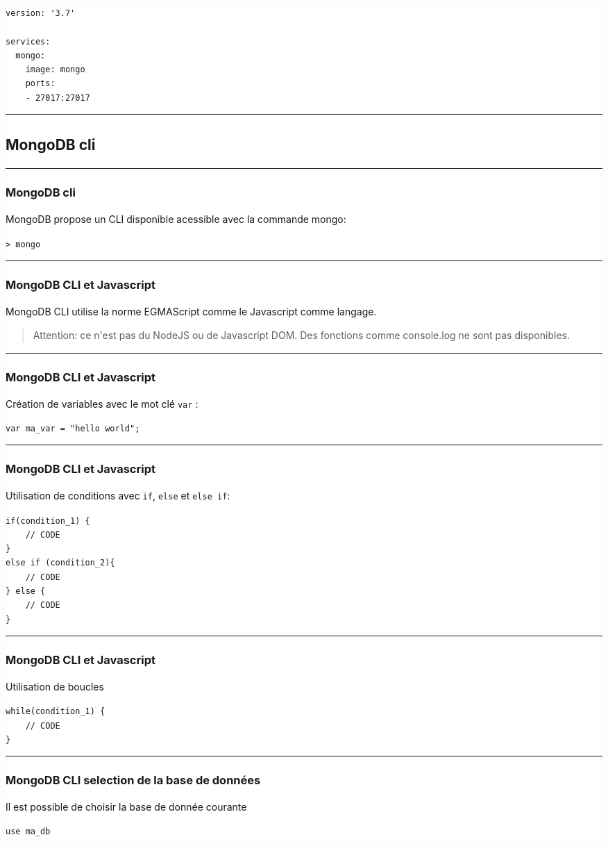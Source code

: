 ```docker-compose
version: '3.7'

services:
  mongo:
    image: mongo
    ports:
    - 27017:27017
```

---
## MongoDB cli

----
### MongoDB cli

MongoDB propose un CLI disponible acessible avec la commande mongo:

```shell
> mongo
```

----
### MongoDB CLI et Javascript

MongoDB CLI utilise la norme EGMAScript comme le Javascript comme langage.

> Attention: ce n'est pas du NodeJS ou de Javascript DOM. 
> Des fonctions comme console.log ne sont pas disponibles.

----
### MongoDB CLI et Javascript
Création de variables avec le mot clé `var` :
```jshelllanguage
var ma_var = "hello world";
```
----
### MongoDB CLI et Javascript
Utilisation de conditions avec `if`, `else` et `else if`:
```jshelllanguage
if(condition_1) {
    // CODE
}
else if (condition_2){
    // CODE
} else {
    // CODE
}
```
----
### MongoDB CLI et Javascript
Utilisation de boucles
```jshelllanguage
while(condition_1) {
    // CODE
}
```
----
### MongoDB CLI selection de la base de données
Il est possible de choisir la base de donnée courante
```jshelllanguage
use ma_db
```